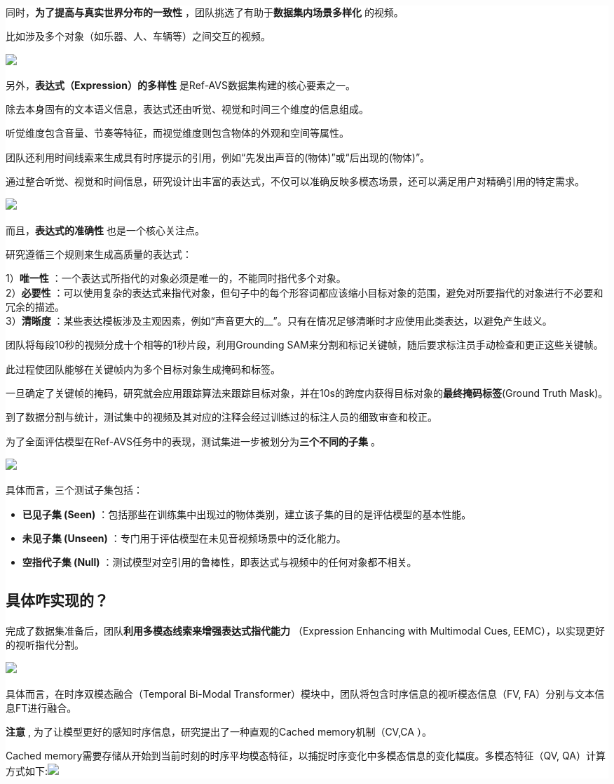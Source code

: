 同时，**为了提高与真实世界分布的一致性** ，团队挑选了有助于**数据集内场景多样化** 的视频。

比如涉及多个对象（如乐器、人、车辆等）之间交互的视频。

![](https://mmbiz.qpic.cn/mmbiz_png/YicUhk5aAGtDQNJh5Wiav0tYv3kARIs9lcCMYWxicFxLPiaCCIC8dOAiahrRMmkortKEONG2Hae6a1ybuLEsgQlmR3g/640?wx_fmt=png&from=appmsg)

另外，**表达式（Expression）的多样性** 是Ref-AVS数据集构建的核心要素之一。

除去本身固有的文本语义信息，表达式还由听觉、视觉和时间三个维度的信息组成。

听觉维度包含音量、节奏等特征，而视觉维度则包含物体的外观和空间等属性。

团队还利用时间线索来生成具有时序提示的引用，例如“先发出声音的(物体)”或“后出现的(物体)”。

通过整合听觉、视觉和时间信息，研究设计出丰富的表达式，不仅可以准确反映多模态场景，还可以满足用户对精确引用的特定需求。

![](https://mmbiz.qpic.cn/mmbiz_png/YicUhk5aAGtDQNJh5Wiav0tYv3kARIs9lcpulhnLnN4iawdkHFK1IzadNgvpQg05OYstVGMTr7Q8fKgSWPkGtRBWA/640?wx_fmt=png&from=appmsg)

而且，**表达式的准确性** 也是一个核心关注点。

研究遵循三个规则来生成高质量的表达式：

1）**唯一性** ：一个表达式所指代的对象必须是唯一的，不能同时指代多个对象。  
2）**必要性** ：可以使用复杂的表达式来指代对象，但句子中的每个形容词都应该缩小目标对象的范围，避免对所要指代的对象进行不必要和冗余的描述。  
3）**清晰度** ：某些表达模板涉及主观因素，例如“声音更大的__”。只有在情况足够清晰时才应使用此类表达，以避免产生歧义。

团队将每段10秒的视频分成十个相等的1秒片段，利用Grounding SAM来分割和标记关键帧，随后要求标注员手动检查和更正这些关键帧。

此过程使团队能够在关键帧内为多个目标对象生成掩码和标签。

一旦确定了关键帧的掩码，研究就会应用跟踪算法来跟踪目标对象，并在10s的跨度内获得目标对象的**最终掩码标签**(Ground Truth Mask)。

到了数据分割与统计，测试集中的视频及其对应的注释会经过训练过的标注人员的细致审查和校正。

为了全面评估模型在Ref-AVS任务中的表现，测试集进一步被划分为**三个不同的子集** 。

![](https://mmbiz.qpic.cn/mmbiz_png/YicUhk5aAGtDQNJh5Wiav0tYv3kARIs9lcuCTOwBjplBgbQUicqicNy4cibK1T8N1w4QB3TwfTzkD0eDDjQLpWUqCkA/640?wx_fmt=png&from=appmsg)

具体而言，三个测试子集包括：

  * **已见子集 (Seen)** ：包括那些在训练集中出现过的物体类别，建立该子集的目的是评估模型的基本性能。

  * **未见子集 (Unseen)** ：专门用于评估模型在未见音视频场景中的泛化能力。

  * **空指代子集 (Null)** ：测试模型对空引用的鲁棒性，即表达式与视频中的任何对象都不相关。

## 具体咋实现的？

完成了数据集准备后，团队**利用多模态线索来增强表达式指代能力** （Expression Enhancing with Multimodal Cues,
EEMC），以实现更好的视听指代分割。

![](https://mmbiz.qpic.cn/mmbiz_png/YicUhk5aAGtDQNJh5Wiav0tYv3kARIs9lcERlKnXqc49SpHatibmZCc8ngICu3icRPnG984JVojhfuH4Wl0V3tMbYQ/640?wx_fmt=png&from=appmsg)

具体而言，在时序双模态融合（Temporal Bi-Modal Transformer）模块中，团队将包含时序信息的视听模态信息（FV,
FA）分别与文本信息FT进行融合。

**注意** , 为了让模型更好的感知时序信息，研究提出了一种直观的Cached memory机制（CV,CA ）。

Cached memory需要存储从开始到当前时刻的时序平均模态特征，以捕捉时序变化中多模态信息的变化幅度。多模态特征（QV,
QA）计算方式如下:![](https://mmbiz.qpic.cn/mmbiz_png/YicUhk5aAGtDQNJh5Wiav0tYv3kARIs9lcsMZRt6Q1G1vCZQFyiatS6ThBRbpJQopDWpibXMd2LtWwIMRFasjkBL2g/640?wx_fmt=png&from=appmsg)
